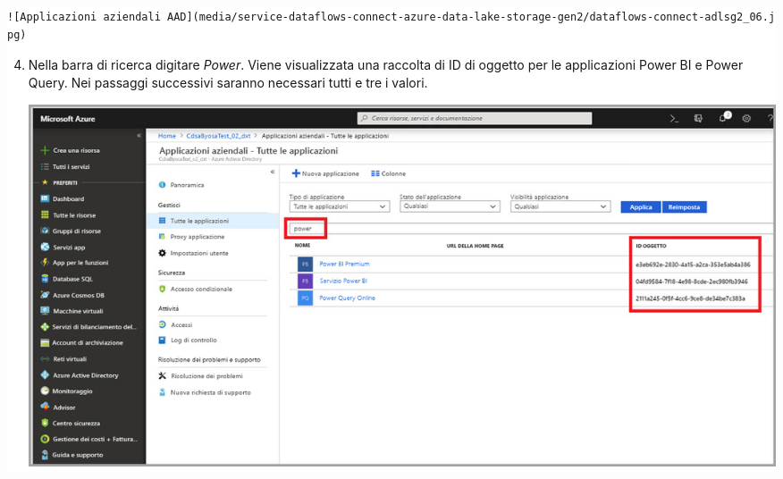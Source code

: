     ![Applicazioni aziendali AAD](media/service-dataflows-connect-azure-data-lake-storage-gen2/dataflows-connect-adlsg2_06.jpg)

4. Nella barra di ricerca digitare *Power*. Viene visualizzata una raccolta di ID di oggetto per le applicazioni Power BI e Power Query. Nei passaggi successivi saranno necessari tutti e tre i valori.  

    ![Cercare le applicazioni Power](media/service-dataflows-connect-azure-data-lake-storage-gen2/dataflows-connect-adlsg2_07.jpg)
